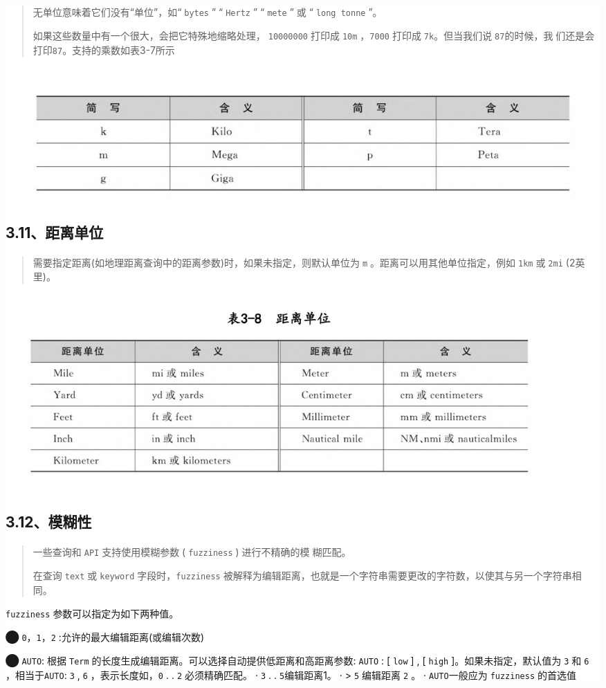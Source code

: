 > 无单位意味着它们没有“单位”，如“ `bytes` ” “ `Hertz` ” “ `mete` ” 或 “ `long tonne` ”。        
>
> 如果这些数量中有一个很大，会把它特殊地缩略处理， `10000000` 打印成 `10m` ，`7000` 打印成 `7k`。但当我们说 `87`的时候，我 们还是会打印`87`。支持的乘数如表3-7所示

![image-20220601144427578](https://raw.githubusercontent.com/HealerJean/HealerJean.github.io/master/blogImages/image-20220601144427578.png)

## 3.11、距离单位

> 需要指定距离(如地理距离查询中的距离参数)时，如果未指定，则默认单位为 `m` 。距离可以用其他单位指定，例如 `1km` 或  `2mi` (2英里)。

![image-20220601145053274](https://raw.githubusercontent.com/HealerJean/HealerJean.github.io/master/blogImages/image-20220601145053274.png)

## 3.12、模糊性

> 一些查询和 `API` 支持使用模糊参数 ( `fuzziness` ) 进行不精确的模 糊匹配。      
>
> 在查询 `text` 或 `keyword` 字段时，`fuzziness` 被解释为编辑距离，也就是一个字符串需要更改的字符数，以使其与另一个字符串相同。

`fuzziness` 参数可以指定为如下两种值。

⬤ `0`，`1`，`2` :允许的最大编辑距离(或编辑次数)

⬤ `AUTO`: 根据 `Term` 的长度生成编辑距离。可以选择自动提供低距离和高距离参数: `AUTO` : [ `low` ] , [ `high` ]。如果未指定，默认值为 `3` 和 `6` ，相当于`AUTO`: `3` , `6` ，表示长度如，`0` . . `2` 必须精确匹配。 · `3` . . `5`编辑距离1。 · > `5` 编辑距离 `2` 。 · `AUTO`一般应为 `fuzziness` 的首选值


